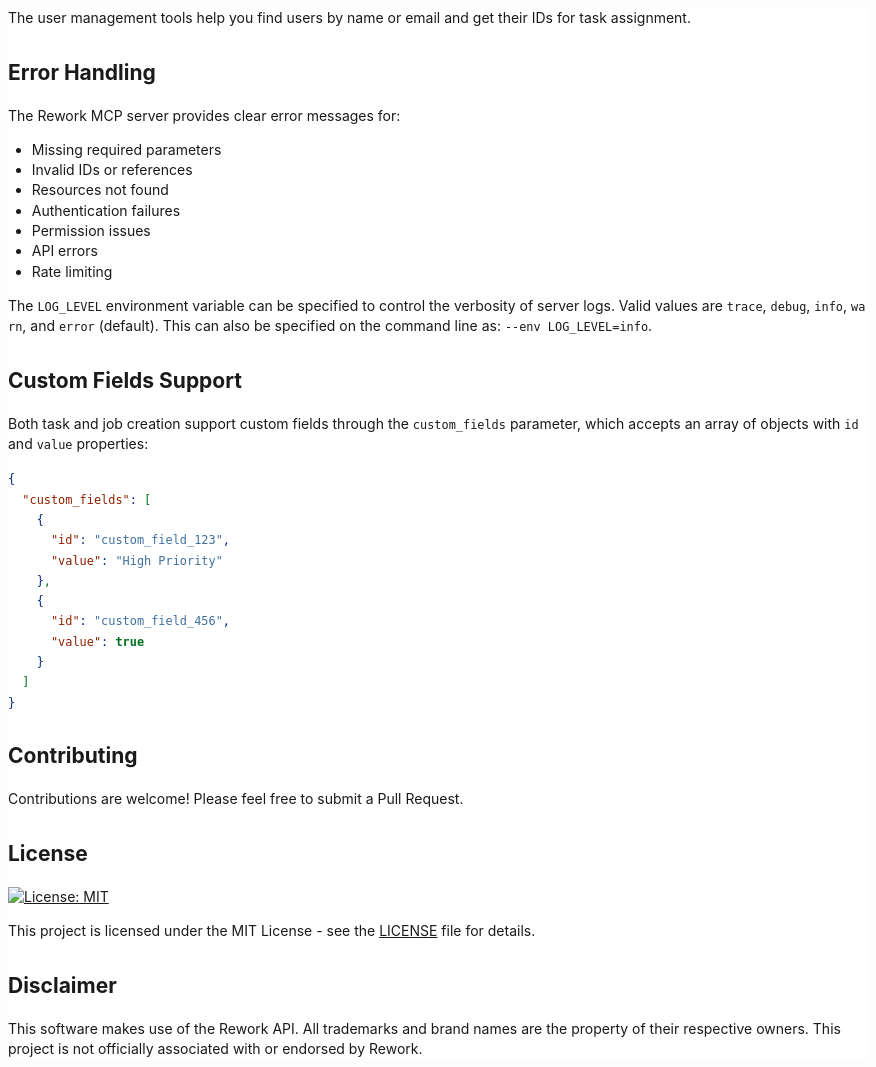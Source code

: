The user management tools help you find users by name or email and get their IDs for task assignment.

## Error Handling

The Rework MCP server provides clear error messages for:

- Missing required parameters
- Invalid IDs or references
- Resources not found
- Authentication failures
- Permission issues
- API errors
- Rate limiting

The `LOG_LEVEL` environment variable can be specified to control the verbosity of server logs. Valid values are `trace`, `debug`, `info`, `warn`, and `error` (default).
This can also be specified on the command line as: `--env LOG_LEVEL=info`.

## Custom Fields Support

Both task and job creation support custom fields through the `custom_fields` parameter, which accepts an array of objects with `id` and `value` properties:

```json
{
  "custom_fields": [
    {
      "id": "custom_field_123",
      "value": "High Priority"
    },
    {
      "id": "custom_field_456",
      "value": true
    }
  ]
}
```

## Contributing

Contributions are welcome! Please feel free to submit a Pull Request.

## License

[![License: MIT](https://img.shields.io/badge/License-MIT-yellow.svg)](https://opensource.org/licenses/MIT)

This project is licensed under the MIT License - see the [LICENSE](LICENSE) file for details.

## Disclaimer

This software makes use of the Rework API. All trademarks and brand names are the property of their respective owners. This project is not officially associated with or endorsed by Rework.
